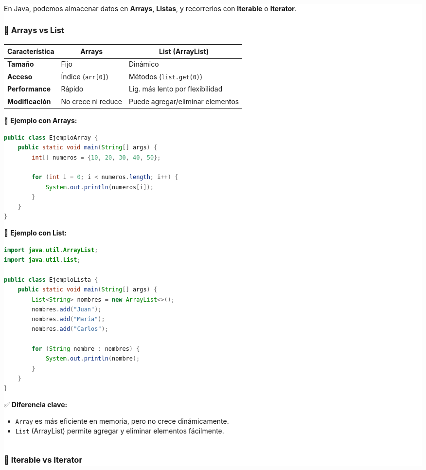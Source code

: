 En Java, podemos almacenar datos en **Arrays**, **Listas**, y recorrerlos con **Iterable** o **Iterator**.  

### 📌 **Arrays vs List**  

| Característica | Arrays | List (ArrayList) |
|--------------|--------------------|--------------------|
| **Tamaño** | Fijo | Dinámico |
| **Acceso** | Índice (`arr[0]`) | Métodos (`list.get(0)`) |
| **Performance** | Rápido | Lig. más lento por flexibilidad |
| **Modificación** | No crece ni reduce | Puede agregar/eliminar elementos |

📌 **Ejemplo con Arrays:**  
```java
public class EjemploArray {
    public static void main(String[] args) {
        int[] numeros = {10, 20, 30, 40, 50};

        for (int i = 0; i < numeros.length; i++) {
            System.out.println(numeros[i]);
        }
    }
}
```

📌 **Ejemplo con List:**  
```java
import java.util.ArrayList;
import java.util.List;

public class EjemploLista {
    public static void main(String[] args) {
        List<String> nombres = new ArrayList<>();
        nombres.add("Juan");
        nombres.add("María");
        nombres.add("Carlos");

        for (String nombre : nombres) {
            System.out.println(nombre);
        }
    }
}
```

✅ **Diferencia clave:**  
- `Array` es más eficiente en memoria, pero no crece dinámicamente.  
- `List` (ArrayList) permite agregar y eliminar elementos fácilmente.  

---

### 📌 **Iterable vs Iterator**  
